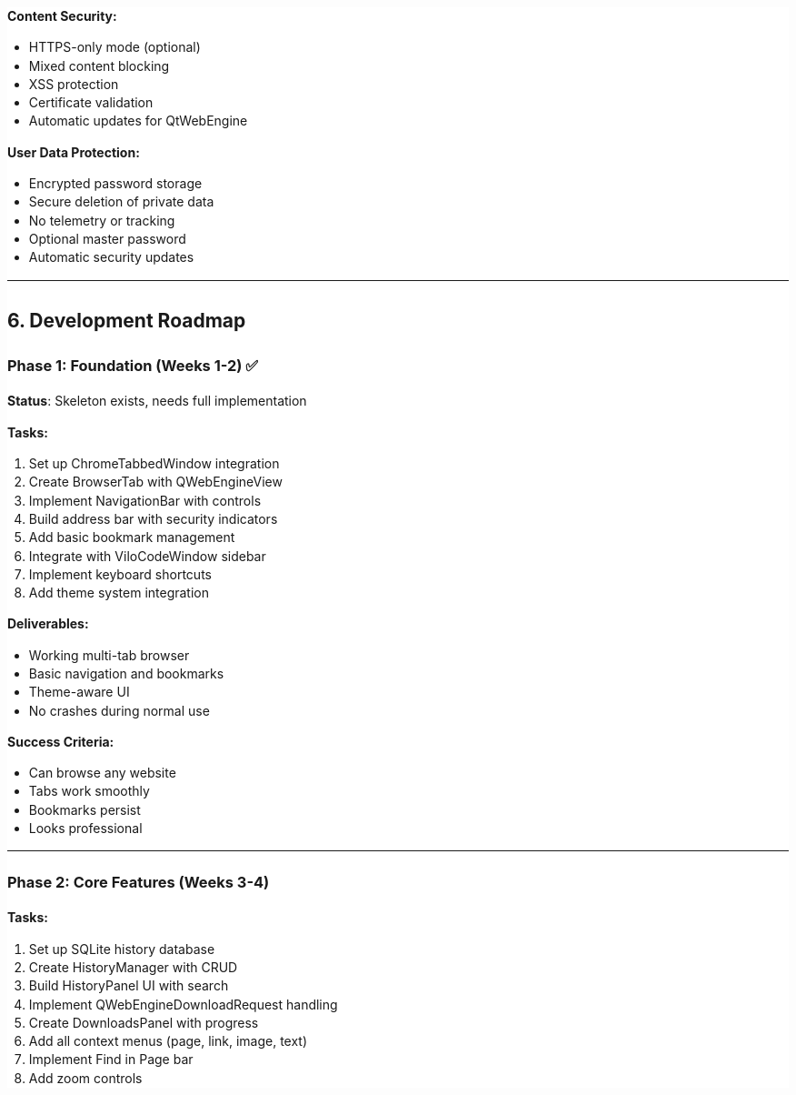 **Content Security:**
- HTTPS-only mode (optional)
- Mixed content blocking
- XSS protection
- Certificate validation
- Automatic updates for QtWebEngine

**User Data Protection:**
- Encrypted password storage
- Secure deletion of private data
- No telemetry or tracking
- Optional master password
- Automatic security updates

---

## 6. Development Roadmap

### Phase 1: Foundation (Weeks 1-2) ✅
**Status**: Skeleton exists, needs full implementation

**Tasks:**
1. Set up ChromeTabbedWindow integration
2. Create BrowserTab with QWebEngineView
3. Implement NavigationBar with controls
4. Build address bar with security indicators
5. Add basic bookmark management
6. Integrate with ViloCodeWindow sidebar
7. Implement keyboard shortcuts
8. Add theme system integration

**Deliverables:**
- Working multi-tab browser
- Basic navigation and bookmarks
- Theme-aware UI
- No crashes during normal use

**Success Criteria:**
- Can browse any website
- Tabs work smoothly
- Bookmarks persist
- Looks professional

---

### Phase 2: Core Features (Weeks 3-4)

**Tasks:**
1. Set up SQLite history database
2. Create HistoryManager with CRUD
3. Build HistoryPanel UI with search
4. Implement QWebEngineDownloadRequest handling
5. Create DownloadsPanel with progress
6. Add all context menus (page, link, image, text)
7. Implement Find in Page bar
8. Add zoom controls
